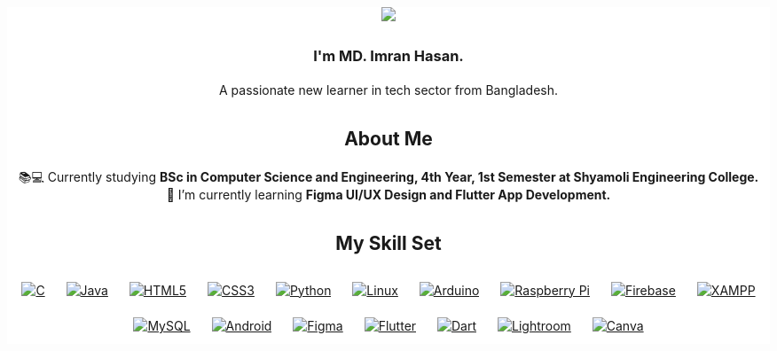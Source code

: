 <div align="center">
  <img src="https://media2.giphy.com/media/v1.Y2lkPTc5MGI3NjExdmltNjJ2ajU4djNkYTZiZXM0NWN5bHNheXZkZnFybTAzcHpqNHcybyZlcD12MV9pbnRlcm5hbF9naWZfYnlfaWQmY3Q9Zw/qgQUggAC3Pfv687qPC/giphy.gif" style="width: 100%; max-width: 600px;" />
</div> 

### <div align="center">I'm MD. Imran Hasan.
<div align="center">  
A passionate new learner in tech sector from Bangladesh.
  

<br/>  

## About Me
📚💻 Currently studying **BSc in Computer Science and Engineering, 4th Year, 1st Semester at Shyamoli Engineering College.**  
🌱 I’m currently learning **Figma UI/UX Design and Flutter App Development.**





## My Skill Set  

<div align="center">  
<a href="https://www.cprogramming.com/" target="_blank"><img style="margin: 10px" src="https://cdn.iconscout.com/icon/free/png-512/free-c-icon-svg-download-png-1175191.png?f=webp&w=256" alt="C" height="50" /></a>  
<a href="https://www.java.com/" target="_blank"><img style="margin: 10px" src="https://cdn.iconscout.com/icon/free/png-512/free-java-icon-svg-download-png-1174953.png?f=webp&w=256" alt="Java" height="50" /></a>  
<a href="https://en.wikipedia.org/wiki/HTML5" target="_blank"><img style="margin: 10px" src="https://cdn.iconscout.com/icon/free/png-512/free-html-icon-svg-download-png-225995.png?f=webp&w=256" alt="HTML5" height="50" /></a>  
<a href="https://www.w3schools.com/css/" target="_blank"><img style="margin: 10px" src="https://cdn.iconscout.com/icon/free/png-512/free-css-icon-svg-download-png-226095.png?f=webp&w=256" alt="CSS3" height="50" /></a>  
<a href="https://www.python.org/" target="_blank"><img style="margin: 10px" src="https://cdn.iconscout.com/icon/free/png-512/free-python-icon-svg-download-png-1175116.png?f=webp&w=256" alt="Python" height="50" /></a>  
<a href="https://www.linux.org/" target="_blank"><img style="margin: 10px" src="https://cdn.iconscout.com/icon/free/png-512/free-linux-icon-svg-download-png-1174928.png?f=webp&w=256" alt="Linux" height="50" /></a>  
<a href="https://www.arduino.cc/" target="_blank"><img style="margin: 10px" src="https://cdn.iconscout.com/icon/free/png-512/free-arduino-icon-svg-download-png-226076.png?f=webp&w=256" alt="Arduino" height="50" /></a>  
<a href="https://www.raspberrypi.org/" target="_blank"><img style="margin: 10px" src="https://cdn.iconscout.com/icon/free/png-512/free-raspberry-icon-svg-download-png-226046.png?f=webp&w=256" alt="Raspberry Pi" height="50" /></a>  
<a href="https://firebase.google.com/" target="_blank"><img style="margin: 10px" src="https://cdn.iconscout.com/icon/free/png-512/free-firebase-icon-svg-download-png-282796.png?f=webp&w=256" alt="Firebase" height="50" /></a>  
<a href="https://www.apachefriends.org/" target="_blank"><img style="margin: 10px" src="https://profilinator.rishav.dev/skills-assets/xampp.png" alt="XAMPP" height="50" /></a>  
<a href="https://www.mysql.com/" target="_blank"><img style="margin: 10px" src="https://cdn.iconscout.com/icon/free/png-512/free-mysql-logo-icon-svg-download-png-2945040.png?f=webp&w=256" alt="MySQL" height="50" /></a>  
<a href="https://developer.android.com//" target="_blank"><img style="margin: 10px" src="https://cdn.iconscout.com/icon/free/png-512/free-android-studio-logo-icon-svg-download-png-2724643.png?f=webp&w=256" alt="Android" height="50" /></a>  
<a href="https://www.figma.com/" target="_blank"><img style="margin: 10px" src="https://cdn.iconscout.com/icon/free/png-512/free-figma-logo-icon-svg-download-png-2944870.png?f=webp&w=256" alt="Figma" height="50" /></a>
<a href="https://flutter.dev/" target="_blank"><img style="margin: 10px" src="https://cdn.iconscout.com/icon/free/png-512/free-flutter-logo-icon-svg-download-png-2944876.png?f=webp&w=256" alt="Flutter" height="50" /></a>
<a href="https://dart.dev/" target="_blank"><img style="margin: 10px" src="https://dart.dev/assets/img/logo/dart-192.svg" alt="Dart" height="50" /></a>
<a href="https://www.adobe.com/products/photoshop-lightroom.html" target="_blank"><img style="margin: 10px" src="https://cdn.iconscout.com/icon/free/png-512/free-adobe-lightroom-icon-svg-download-png-3516515.png?f=webp&w=256" alt="Lightroom" height="50" /></a>  
<a href="https://www.canva.com/" target="_blank"><img style="margin: 10px" src="https://cdn.iconscout.com/icon/free/png-512/free-canva-icon-svg-download-png-3175197.png?f=webp&w=256" alt="Canva" height="50" /></a> 


